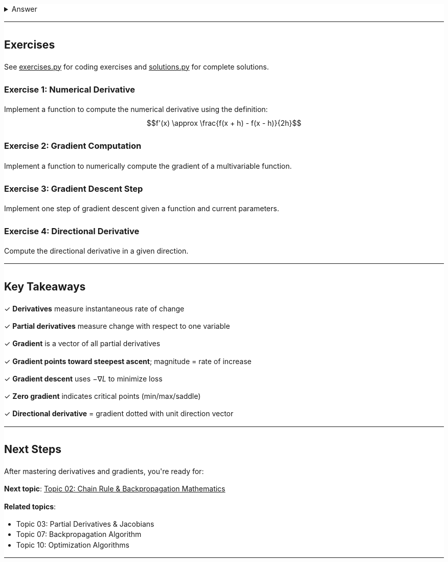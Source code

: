 <details><summary>Answer</summary></details>

---

## Exercises

See [exercises.py](./exercises.py) for coding exercises and [solutions.py](./solutions.py) for complete solutions.

### Exercise 1: Numerical Derivative

Implement a function to compute the numerical derivative using the definition:
$$f'(x) \approx \frac{f(x + h) - f(x - h)}{2h}$$

### Exercise 2: Gradient Computation

Implement a function to numerically compute the gradient of a multivariable function.

### Exercise 3: Gradient Descent Step

Implement one step of gradient descent given a function and current parameters.

### Exercise 4: Directional Derivative

Compute the directional derivative in a given direction.

---

## Key Takeaways

✓ **Derivatives** measure instantaneous rate of change

✓ **Partial derivatives** measure change with respect to one variable

✓ **Gradient** is a vector of all partial derivatives

✓ **Gradient points toward steepest ascent**; magnitude = rate of increase

✓ **Gradient descent** uses $-\nabla L$ to minimize loss

✓ **Zero gradient** indicates critical points (min/max/saddle)

✓ **Directional derivative** = gradient dotted with unit direction vector

---

## Next Steps

After mastering derivatives and gradients, you're ready for:

**Next topic**: [Topic 02: Chain Rule & Backpropagation Mathematics](../02-chain-rule-backprop/topic.md)

**Related topics**:
- Topic 03: Partial Derivatives & Jacobians
- Topic 07: Backpropagation Algorithm
- Topic 10: Optimization Algorithms

---